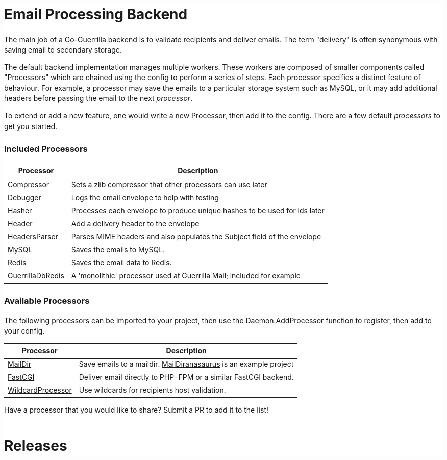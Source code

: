 
Email Processing Backend
=====================

The main job of a Go-Guerrilla backend is to validate recipients and deliver emails. The term
"delivery" is often synonymous with saving email to secondary storage.

The default backend implementation manages multiple workers. These workers are composed of
smaller components called "Processors" which are chained using the config to perform a series of steps.
Each processor specifies a distinct feature of behaviour. For example, a processor may save
the emails to a particular storage system such as MySQL, or it may add additional headers before
passing the email to the next _processor_.

To extend or add a new feature, one would write a new Processor, then add it to the config.
There are a few default _processors_ to get you started.


### Included Processors

| Processor | Description |
|-----------|-------------|
|Compressor|Sets a zlib compressor that other processors can use later|
|Debugger|Logs the email envelope to help with testing|
|Hasher|Processes each envelope to produce unique hashes to be used for ids later|
|Header|Add a delivery header to the envelope|
|HeadersParser|Parses MIME headers and also populates the Subject field of the envelope|
|MySQL|Saves the emails to MySQL.|
|Redis|Saves the email data to Redis.|
|GuerrillaDbRedis|A 'monolithic' processor used at Guerrilla Mail; included for example

### Available Processors

The following processors can be imported to your project, then use the
[Daemon.AddProcessor](https://github.com/chatkit/go-guerrilla/wiki/Using-as-a-package#registering-a-processor) function to register, then add to your config.

| Processor | Description |
|-----------|-------------|
|[MailDir](https://github.com/chatkit/maildir-processor)|Save emails to a maildir. [MailDiranasaurus](https://github.com/chatkit/maildiranasaurus) is an example project|
|[FastCGI](https://github.com/chatkit/fastcgi-processor)|Deliver email directly to PHP-FPM or a similar FastCGI backend.|
|[WildcardProcessor](https://github.com/DevelHell/wildcard-processor)|Use wildcards for recipients host validation.|

Have a processor that you would like to share? Submit a PR to add it to the list!

Releases
========
